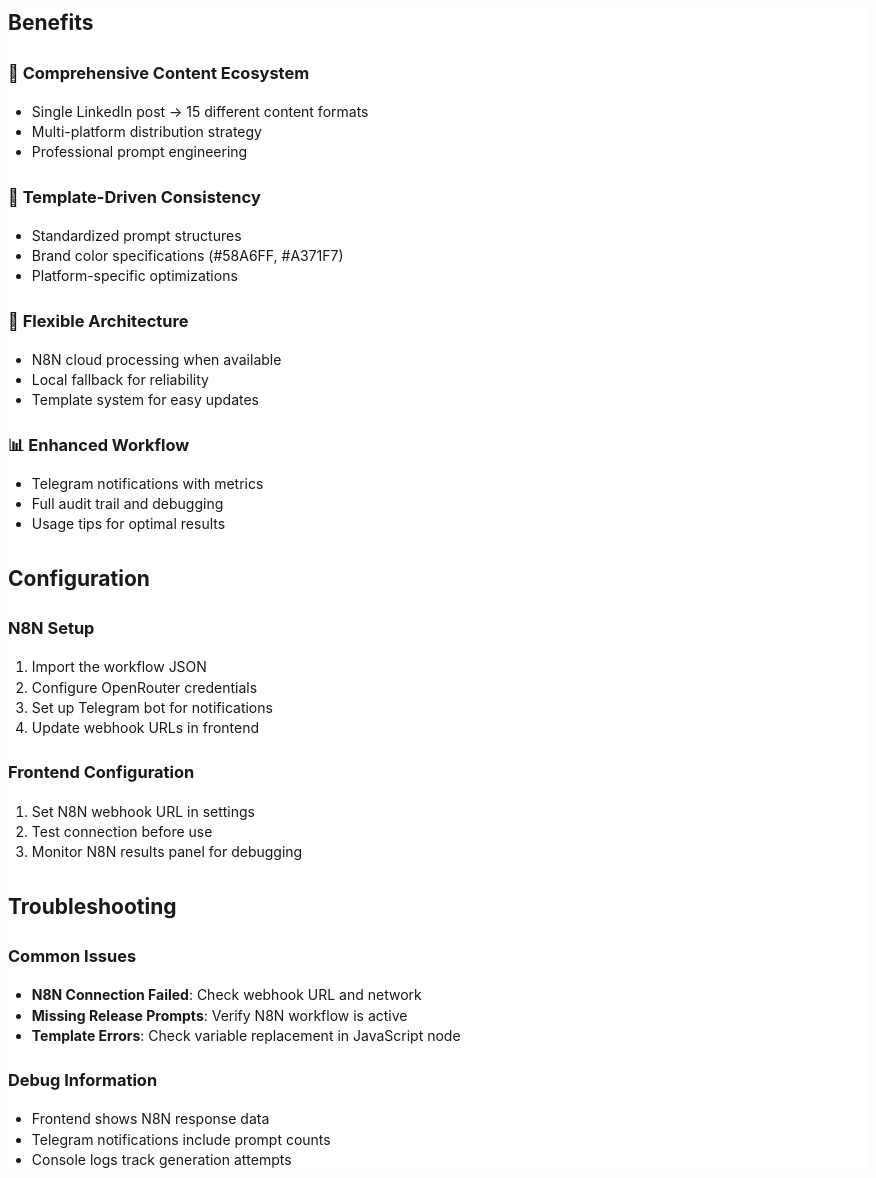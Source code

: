 ## Benefits

### 🚀 **Comprehensive Content Ecosystem**
- Single LinkedIn post → 15 different content formats
- Multi-platform distribution strategy
- Professional prompt engineering

### 🎯 **Template-Driven Consistency**
- Standardized prompt structures
- Brand color specifications (#58A6FF, #A371F7)
- Platform-specific optimizations

### 🔄 **Flexible Architecture**
- N8N cloud processing when available
- Local fallback for reliability
- Template system for easy updates

### 📊 **Enhanced Workflow**
- Telegram notifications with metrics
- Full audit trail and debugging
- Usage tips for optimal results

## Configuration

### N8N Setup
1. Import the workflow JSON
2. Configure OpenRouter credentials
3. Set up Telegram bot for notifications
4. Update webhook URLs in frontend

### Frontend Configuration
1. Set N8N webhook URL in settings
2. Test connection before use
3. Monitor N8N results panel for debugging

## Troubleshooting

### Common Issues
- **N8N Connection Failed**: Check webhook URL and network
- **Missing Release Prompts**: Verify N8N workflow is active
- **Template Errors**: Check variable replacement in JavaScript node

### Debug Information
- Frontend shows N8N response data
- Telegram notifications include prompt counts
- Console logs track generation attempts
